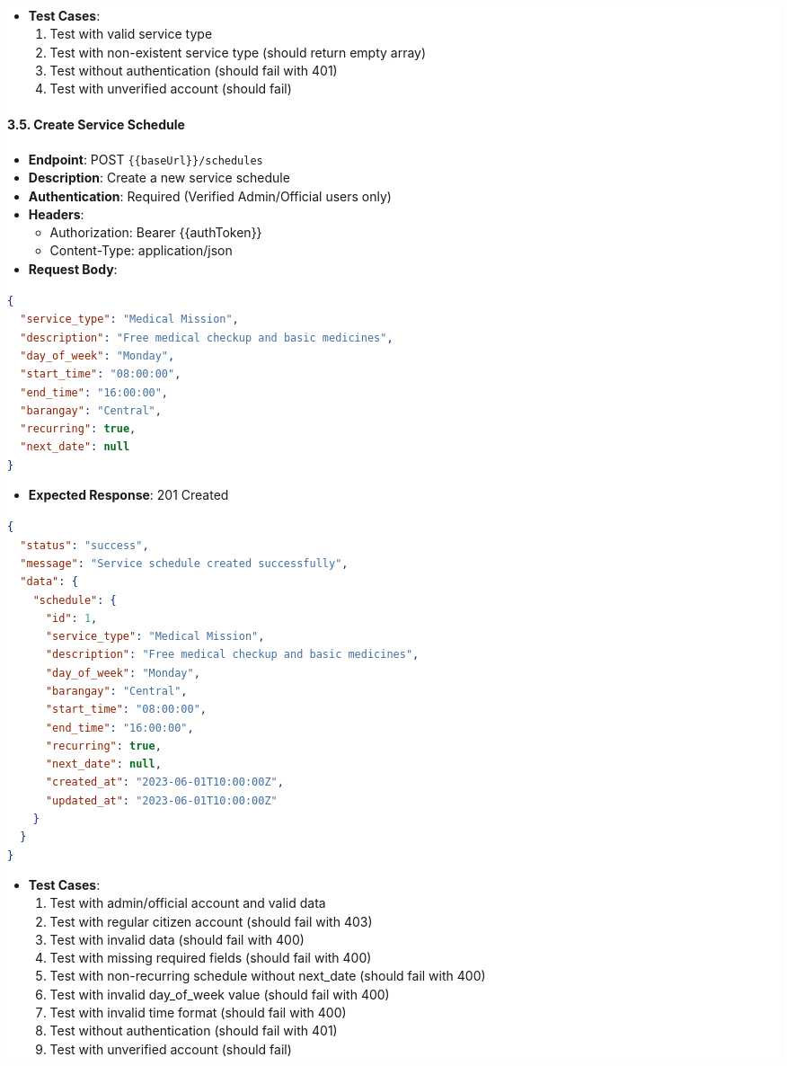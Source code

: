 - **Test Cases**:
  1. Test with valid service type
  2. Test with non-existent service type (should return empty array)
  3. Test without authentication (should fail with 401)
  4. Test with unverified account (should fail)

#### 3.5. Create Service Schedule

- **Endpoint**: POST `{{baseUrl}}/schedules`
- **Description**: Create a new service schedule
- **Authentication**: Required (Verified Admin/Official users only)
- **Headers**:
  - Authorization: Bearer {{authToken}}
  - Content-Type: application/json
- **Request Body**:

```json
{
  "service_type": "Medical Mission",
  "description": "Free medical checkup and basic medicines",
  "day_of_week": "Monday",
  "start_time": "08:00:00",
  "end_time": "16:00:00",
  "barangay": "Central",
  "recurring": true,
  "next_date": null
}
```

- **Expected Response**: 201 Created

```json
{
  "status": "success",
  "message": "Service schedule created successfully",
  "data": {
    "schedule": {
      "id": 1,
      "service_type": "Medical Mission",
      "description": "Free medical checkup and basic medicines",
      "day_of_week": "Monday",
      "barangay": "Central",
      "start_time": "08:00:00",
      "end_time": "16:00:00",
      "recurring": true,
      "next_date": null,
      "created_at": "2023-06-01T10:00:00Z",
      "updated_at": "2023-06-01T10:00:00Z"
    }
  }
}
```

- **Test Cases**:
  1. Test with admin/official account and valid data
  2. Test with regular citizen account (should fail with 403)
  3. Test with invalid data (should fail with 400)
  4. Test with missing required fields (should fail with 400)
  5. Test with non-recurring schedule without next_date (should fail with 400)
  6. Test with invalid day_of_week value (should fail with 400)
  7. Test with invalid time format (should fail with 400)
  8. Test without authentication (should fail with 401)
  9. Test with unverified account (should fail)
